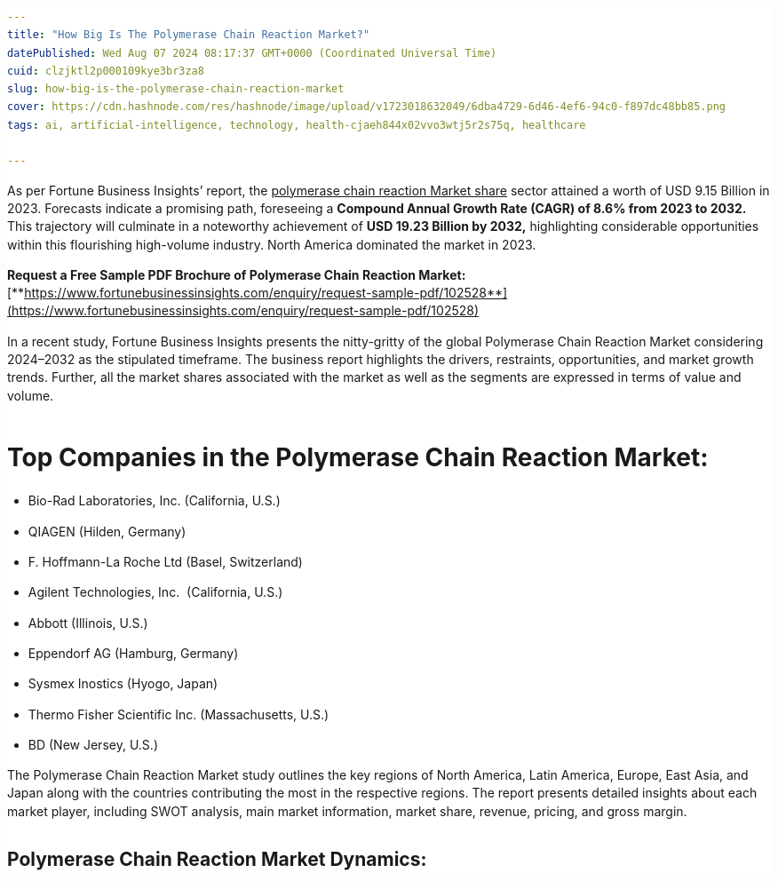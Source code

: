 ```yaml
---
title: "How Big Is The Polymerase Chain Reaction Market?"
datePublished: Wed Aug 07 2024 08:17:37 GMT+0000 (Coordinated Universal Time)
cuid: clzjktl2p000109kye3br3za8
slug: how-big-is-the-polymerase-chain-reaction-market
cover: https://cdn.hashnode.com/res/hashnode/image/upload/v1723018632049/6dba4729-6d46-4ef6-94c0-f897dc48bb85.png
tags: ai, artificial-intelligence, technology, health-cjaeh844x02vvo3wtj5r2s75q, healthcare

---
```


As per Fortune Business Insights’ report, the [polymerase chain reaction Market share](https://www.fortunebusinessinsights.com/polymerase-chain-reaction-pcr-market-102528) sector attained a worth of USD 9.15 Billion in 2023. Forecasts indicate a promising path, foreseeing a **Compound Annual Growth Rate (CAGR) of 8.6% from 2023 to 2032.** This trajectory will culminate in a noteworthy achievement of **USD 19.23 Billion by 2032,** highlighting considerable opportunities within this flourishing high-volume industry. North America dominated the market in 2023.

**Request a Free Sample PDF Brochure of Polymerase Chain Reaction Market:** [**https://www.fortunebusinessinsights.com/enquiry/request-sample-pdf/102528**](https://www.fortunebusinessinsights.com/enquiry/request-sample-pdf/102528)

In a recent study, Fortune Business Insights presents the nitty-gritty of the global Polymerase Chain Reaction Market considering 2024–2032 as the stipulated timeframe. The business report highlights the drivers, restraints, opportunities, and market growth trends. Further, all the market shares associated with the market as well as the segments are expressed in terms of value and volume.

# **Top Companies in the Polymerase Chain Reaction Market:**

* Bio-Rad Laboratories, Inc. (California, U.S.)
    
* QIAGEN (Hilden, Germany)
    
* F. Hoffmann-La Roche Ltd (Basel, Switzerland)
    
* Agilent Technologies, Inc.  (California, U.S.)
    
* Abbott (Illinois, U.S.)
    
* Eppendorf AG (Hamburg, Germany)
    
* Sysmex Inostics (Hyogo, Japan)
    
* Thermo Fisher Scientific Inc. (Massachusetts, U.S.)
    
* BD (New Jersey, U.S.)
    

The Polymerase Chain Reaction Market study outlines the key regions of North America, Latin America, Europe, East Asia, and Japan along with the countries contributing the most in the respective regions. The report presents detailed insights about each market player, including SWOT analysis, main market information, market share, revenue, pricing, and gross margin.

## Polymerase Chain Reaction Market **Dynamics**:

